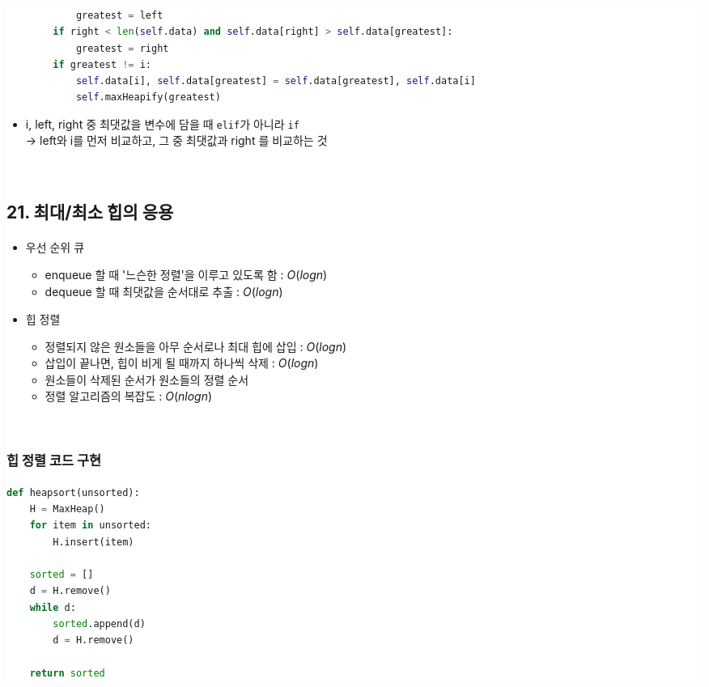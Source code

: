 ```python
            greatest = left
        if right < len(self.data) and self.data[right] > self.data[greatest]:
            greatest = right
        if greatest != i:
            self.data[i], self.data[greatest] = self.data[greatest], self.data[i]
            self.maxHeapify(greatest)
```

- i, left, right 중 최댓값을 변수에 담을 때 `elif`가 아니라 `if`   
-> left와 i를 먼저 비교하고, 그 중 최댓값과 right 를 비교하는 것

<br>

## 21. 최대/최소 힙의 응용

- 우선 순위 큐
    - enqueue 할 때 '느슨한 정렬'을 이루고 있도록 함 : $O(logn)$
    - dequeue 할 때 최댓값을 순서대로 추출 : $O(logn)$

- 힙 정렬
    - 정렬되지 않은 원소들을 아무 순서로나 최대 힙에 삽입 : $O(logn)$
    - 삽입이 끝나면, 힙이 비게 될 때까지 하나씩 삭제 : $O(logn)$
    - 원소들이 삭제된 순서가 원소들의 정렬 순서
    - 정렬 알고리즘의 복잡도 : $O(nlogn)$

<br>

### 힙 정렬 코드 구현

```python
def heapsort(unsorted):
    H = MaxHeap()
    for item in unsorted:
        H.insert(item)

    sorted = []
    d = H.remove()
    while d:
        sorted.append(d)
        d = H.remove()

    return sorted
```